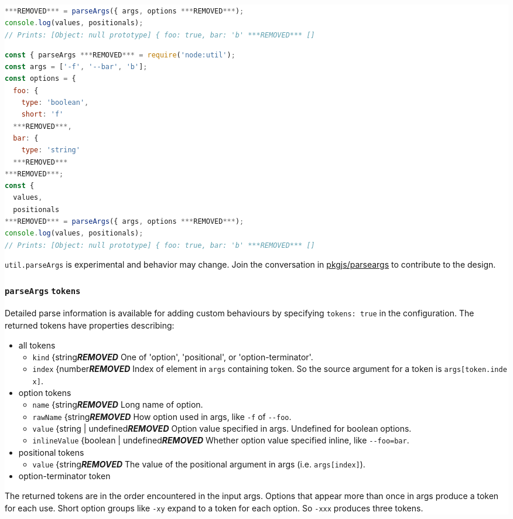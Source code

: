 ```mjs
***REMOVED*** = parseArgs({ args, options ***REMOVED***);
console.log(values, positionals);
// Prints: [Object: null prototype] { foo: true, bar: 'b' ***REMOVED*** []
```

```cjs
const { parseArgs ***REMOVED*** = require('node:util');
const args = ['-f', '--bar', 'b'];
const options = {
  foo: {
    type: 'boolean',
    short: 'f'
  ***REMOVED***,
  bar: {
    type: 'string'
  ***REMOVED***
***REMOVED***;
const {
  values,
  positionals
***REMOVED*** = parseArgs({ args, options ***REMOVED***);
console.log(values, positionals);
// Prints: [Object: null prototype] { foo: true, bar: 'b' ***REMOVED*** []
```

`util.parseArgs` is experimental and behavior may change. Join the
conversation in [pkgjs/parseargs][] to contribute to the design.

### `parseArgs` `tokens`

Detailed parse information is available for adding custom behaviours by
specifying `tokens: true` in the configuration.
The returned tokens have properties describing:

* all tokens
  * `kind` {string***REMOVED*** One of 'option', 'positional', or 'option-terminator'.
  * `index` {number***REMOVED*** Index of element in `args` containing token. So the
    source argument for a token is `args[token.index]`.
* option tokens
  * `name` {string***REMOVED*** Long name of option.
  * `rawName` {string***REMOVED*** How option used in args, like `-f` of `--foo`.
  * `value` {string | undefined***REMOVED*** Option value specified in args.
    Undefined for boolean options.
  * `inlineValue` {boolean | undefined***REMOVED*** Whether option value specified inline,
    like `--foo=bar`.
* positional tokens
  * `value` {string***REMOVED*** The value of the positional argument in args (i.e. `args[index]`).
* option-terminator token

The returned tokens are in the order encountered in the input args. Options
that appear more than once in args produce a token for each use. Short option
groups like `-xy` expand to a token for each option. So `-xxx` produces
three tokens.


[coverage-image]: https://img.shields.io/nycrc/pkgjs/parseargs
[coverage-url]: https://github.com/pkgjs/parseargs/blob/main/.nycrc
[pkgjs/parseargs]: https://github.com/pkgjs/parseargs